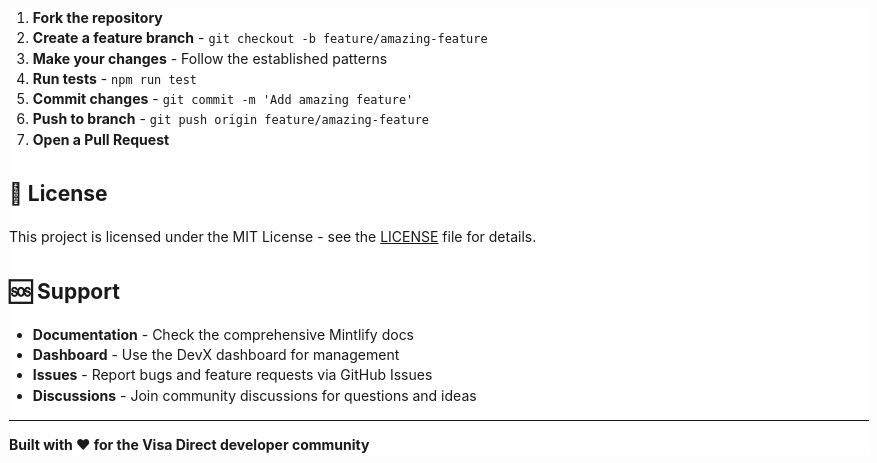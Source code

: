 1. **Fork the repository**
2. **Create a feature branch** - `git checkout -b feature/amazing-feature`
3. **Make your changes** - Follow the established patterns
4. **Run tests** - `npm run test`
5. **Commit changes** - `git commit -m 'Add amazing feature'`
6. **Push to branch** - `git push origin feature/amazing-feature`
7. **Open a Pull Request**

## 📄 License

This project is licensed under the MIT License - see the [LICENSE](LICENSE) file for details.

## 🆘 Support

- **Documentation** - Check the comprehensive Mintlify docs
- **Dashboard** - Use the DevX dashboard for management
- **Issues** - Report bugs and feature requests via GitHub Issues
- **Discussions** - Join community discussions for questions and ideas

---

**Built with ❤️ for the Visa Direct developer community**